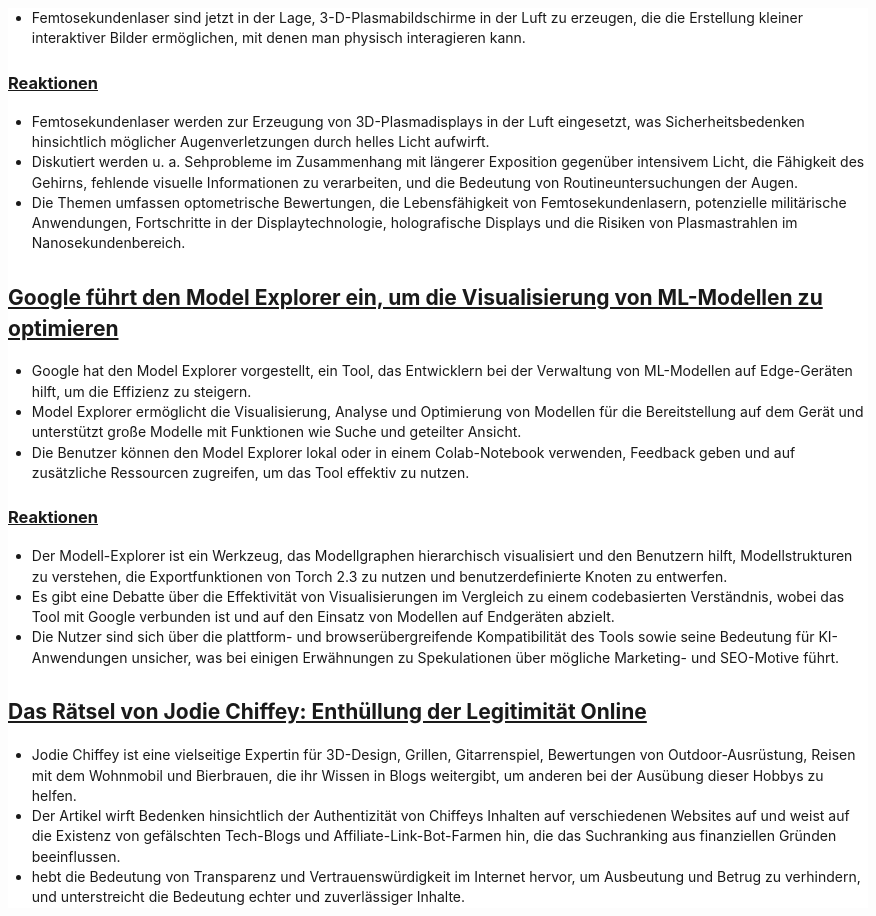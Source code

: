 - Femtosekundenlaser sind jetzt in der Lage, 3-D-Plasmabildschirme in der Luft zu erzeugen, die die Erstellung kleiner interaktiver Bilder ermöglichen, mit denen man physisch interagieren kann.

### [Reaktionen](https://news.ycombinator.com/item?id=40356751)

- Femtosekundenlaser werden zur Erzeugung von 3D-Plasmadisplays in der Luft eingesetzt, was Sicherheitsbedenken hinsichtlich möglicher Augenverletzungen durch helles Licht aufwirft.
- Diskutiert werden u. a. Sehprobleme im Zusammenhang mit längerer Exposition gegenüber intensivem Licht, die Fähigkeit des Gehirns, fehlende visuelle Informationen zu verarbeiten, und die Bedeutung von Routineuntersuchungen der Augen.
- Die Themen umfassen optometrische Bewertungen, die Lebensfähigkeit von Femtosekundenlasern, potenzielle militärische Anwendungen, Fortschritte in der Displaytechnologie, holografische Displays und die Risiken von Plasmastrahlen im Nanosekundenbereich.

## [Google führt den Model Explorer ein, um die Visualisierung von ML-Modellen zu optimieren](https://ai.google.dev/edge/model-explorer)

- Google hat den Model Explorer vorgestellt, ein Tool, das Entwicklern bei der Verwaltung von ML-Modellen auf Edge-Geräten hilft, um die Effizienz zu steigern.
- Model Explorer ermöglicht die Visualisierung, Analyse und Optimierung von Modellen für die Bereitstellung auf dem Gerät und unterstützt große Modelle mit Funktionen wie Suche und geteilter Ansicht.
- Die Benutzer können den Model Explorer lokal oder in einem Colab-Notebook verwenden, Feedback geben und auf zusätzliche Ressourcen zugreifen, um das Tool effektiv zu nutzen.

### [Reaktionen](https://news.ycombinator.com/item?id=40357681)

- Der Modell-Explorer ist ein Werkzeug, das Modellgraphen hierarchisch visualisiert und den Benutzern hilft, Modellstrukturen zu verstehen, die Exportfunktionen von Torch 2.3 zu nutzen und benutzerdefinierte Knoten zu entwerfen.
- Es gibt eine Debatte über die Effektivität von Visualisierungen im Vergleich zu einem codebasierten Verständnis, wobei das Tool mit Google verbunden ist und auf den Einsatz von Modellen auf Endgeräten abzielt.
- Die Nutzer sind sich über die plattform- und browserübergreifende Kompatibilität des Tools sowie seine Bedeutung für KI-Anwendungen unsicher, was bei einigen Erwähnungen zu Spekulationen über mögliche Marketing- und SEO-Motive führt.

## [Das Rätsel von Jodie Chiffey: Enthüllung der Legitimität Online](https://matt.sh/the-most-talented-person)

- Jodie Chiffey ist eine vielseitige Expertin für 3D-Design, Grillen, Gitarrenspiel, Bewertungen von Outdoor-Ausrüstung, Reisen mit dem Wohnmobil und Bierbrauen, die ihr Wissen in Blogs weitergibt, um anderen bei der Ausübung dieser Hobbys zu helfen.
- Der Artikel wirft Bedenken hinsichtlich der Authentizität von Chiffeys Inhalten auf verschiedenen Websites auf und weist auf die Existenz von gefälschten Tech-Blogs und Affiliate-Link-Bot-Farmen hin, die das Suchranking aus finanziellen Gründen beeinflussen.
- hebt die Bedeutung von Transparenz und Vertrauenswürdigkeit im Internet hervor, um Ausbeutung und Betrug zu verhindern, und unterstreicht die Bedeutung echter und zuverlässiger Inhalte.
